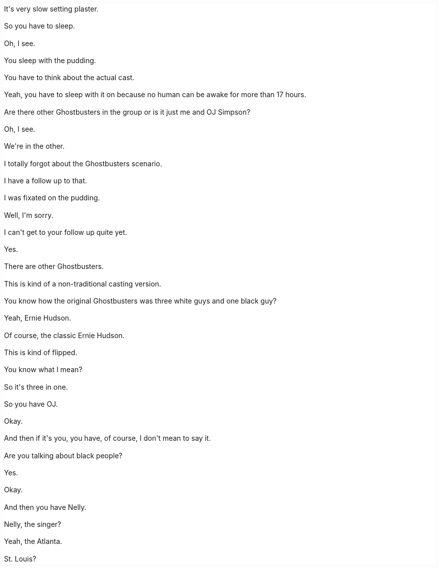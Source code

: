 It's very slow setting plaster.

So you have to sleep.

Oh, I see.

You sleep with the pudding.

You have to think about the actual cast.

Yeah, you have to sleep with it on because no human can be awake for more than 17 hours.

Are there other Ghostbusters in the group or is it just me and OJ Simpson?

Oh, I see.

We're in the other.

I totally forgot about the Ghostbusters scenario.

I have a follow up to that.

I was fixated on the pudding.

Well, I'm sorry.

I can't get to your follow up quite yet.

Yes.

There are other Ghostbusters.

This is kind of a non-traditional casting version.

You know how the original Ghostbusters was three white guys and one black guy?

Yeah, Ernie Hudson.

Of course, the classic Ernie Hudson.

This is kind of flipped.

You know what I mean?

So it's three in one.

So you have OJ.

Okay.

And then if it's you, you have, of course, I don't mean to say it.

Are you talking about black people?

Yes.

Okay.

And then you have Nelly.

Nelly, the singer?

Yeah, the Atlanta.

St. Louis?
